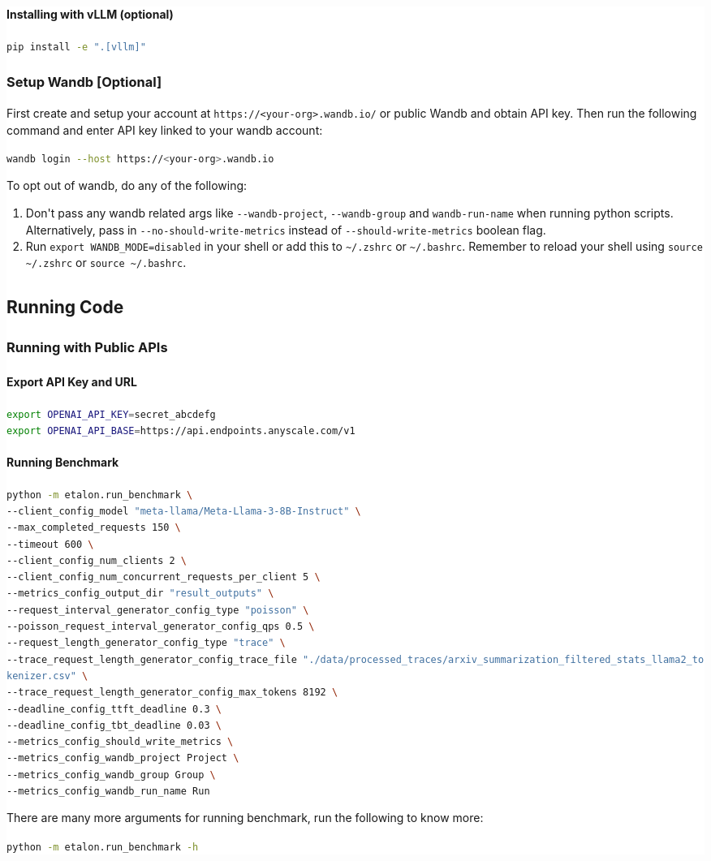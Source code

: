 #### Installing with vLLM (optional)
```bash
pip install -e ".[vllm]"
```

### Setup Wandb [Optional]
First create and setup your account at `https://<your-org>.wandb.io/` or public Wandb and obtain API key. Then run the following command and enter API key linked to your wandb account:
```bash
wandb login --host https://<your-org>.wandb.io
```
To opt out of wandb, do any of the following:
1. Don't pass any wandb related args like `--wandb-project`, `--wandb-group` and `wandb-run-name` when running python scripts. Alternatively, pass in `--no-should-write-metrics` instead of `--should-write-metrics` boolean flag.
2. Run `export WANDB_MODE=disabled` in your shell or add this to `~/.zshrc` or `~/.bashrc`. Remember to reload your shell using `source ~/.zshrc` or `source ~/.bashrc`.

## Running Code

### Running with Public APIs
#### Export API Key and URL
```bash
export OPENAI_API_KEY=secret_abcdefg
export OPENAI_API_BASE=https://api.endpoints.anyscale.com/v1
```
#### Running Benchmark
```bash
python -m etalon.run_benchmark \
--client_config_model "meta-llama/Meta-Llama-3-8B-Instruct" \
--max_completed_requests 150 \
--timeout 600 \
--client_config_num_clients 2 \
--client_config_num_concurrent_requests_per_client 5 \
--metrics_config_output_dir "result_outputs" \
--request_interval_generator_config_type "poisson" \
--poisson_request_interval_generator_config_qps 0.5 \
--request_length_generator_config_type "trace" \
--trace_request_length_generator_config_trace_file "./data/processed_traces/arxiv_summarization_filtered_stats_llama2_tokenizer.csv" \
--trace_request_length_generator_config_max_tokens 8192 \
--deadline_config_ttft_deadline 0.3 \
--deadline_config_tbt_deadline 0.03 \
--metrics_config_should_write_metrics \
--metrics_config_wandb_project Project \
--metrics_config_wandb_group Group \
--metrics_config_wandb_run_name Run
```

There are many more arguments for running benchmark, run the following to know more:
```bash
python -m etalon.run_benchmark -h
```
